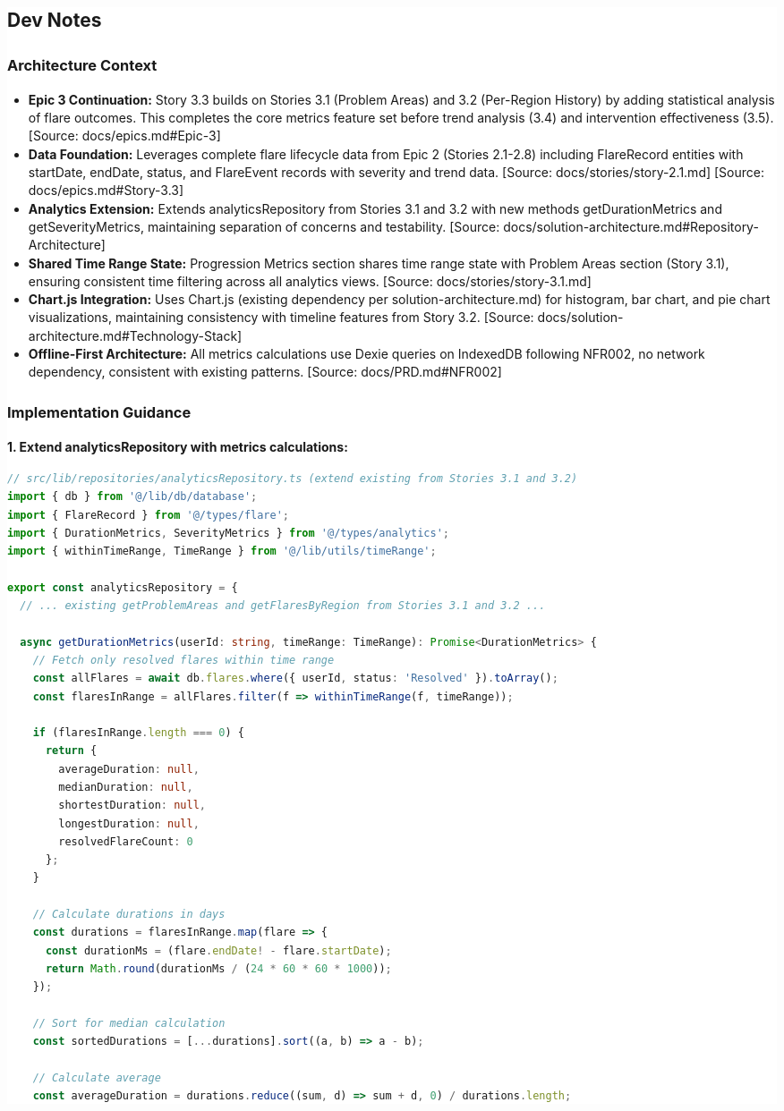 ## Dev Notes

### Architecture Context

- **Epic 3 Continuation:** Story 3.3 builds on Stories 3.1 (Problem Areas) and 3.2 (Per-Region History) by adding statistical analysis of flare outcomes. This completes the core metrics feature set before trend analysis (3.4) and intervention effectiveness (3.5). [Source: docs/epics.md#Epic-3]
- **Data Foundation:** Leverages complete flare lifecycle data from Epic 2 (Stories 2.1-2.8) including FlareRecord entities with startDate, endDate, status, and FlareEvent records with severity and trend data. [Source: docs/stories/story-2.1.md] [Source: docs/epics.md#Story-3.3]
- **Analytics Extension:** Extends analyticsRepository from Stories 3.1 and 3.2 with new methods getDurationMetrics and getSeverityMetrics, maintaining separation of concerns and testability. [Source: docs/solution-architecture.md#Repository-Architecture]
- **Shared Time Range State:** Progression Metrics section shares time range state with Problem Areas section (Story 3.1), ensuring consistent time filtering across all analytics views. [Source: docs/stories/story-3.1.md]
- **Chart.js Integration:** Uses Chart.js (existing dependency per solution-architecture.md) for histogram, bar chart, and pie chart visualizations, maintaining consistency with timeline features from Story 3.2. [Source: docs/solution-architecture.md#Technology-Stack]
- **Offline-First Architecture:** All metrics calculations use Dexie queries on IndexedDB following NFR002, no network dependency, consistent with existing patterns. [Source: docs/PRD.md#NFR002]

### Implementation Guidance

**1. Extend analyticsRepository with metrics calculations:**

```typescript
// src/lib/repositories/analyticsRepository.ts (extend existing from Stories 3.1 and 3.2)
import { db } from '@/lib/db/database';
import { FlareRecord } from '@/types/flare';
import { DurationMetrics, SeverityMetrics } from '@/types/analytics';
import { withinTimeRange, TimeRange } from '@/lib/utils/timeRange';

export const analyticsRepository = {
  // ... existing getProblemAreas and getFlaresByRegion from Stories 3.1 and 3.2 ...

  async getDurationMetrics(userId: string, timeRange: TimeRange): Promise<DurationMetrics> {
    // Fetch only resolved flares within time range
    const allFlares = await db.flares.where({ userId, status: 'Resolved' }).toArray();
    const flaresInRange = allFlares.filter(f => withinTimeRange(f, timeRange));

    if (flaresInRange.length === 0) {
      return {
        averageDuration: null,
        medianDuration: null,
        shortestDuration: null,
        longestDuration: null,
        resolvedFlareCount: 0
      };
    }

    // Calculate durations in days
    const durations = flaresInRange.map(flare => {
      const durationMs = (flare.endDate! - flare.startDate);
      return Math.round(durationMs / (24 * 60 * 60 * 1000));
    });

    // Sort for median calculation
    const sortedDurations = [...durations].sort((a, b) => a - b);

    // Calculate average
    const averageDuration = durations.reduce((sum, d) => sum + d, 0) / durations.length;

```